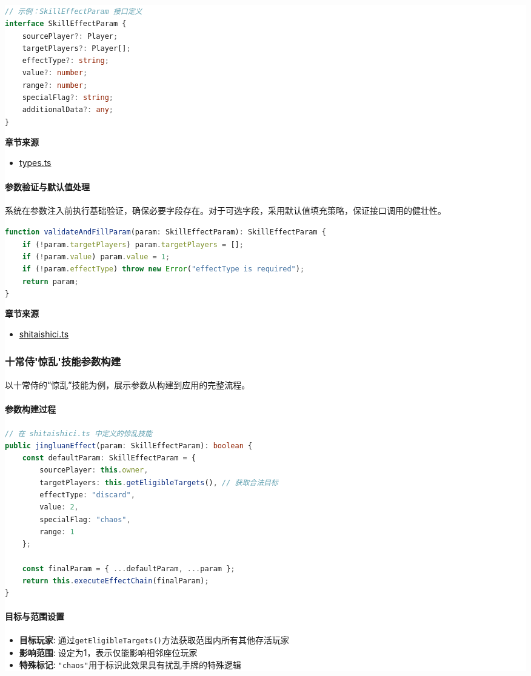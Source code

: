 ```typescript
// 示例：SkillEffectParam 接口定义
interface SkillEffectParam {
    sourcePlayer?: Player;
    targetPlayers?: Player[];
    effectType?: string;
    value?: number;
    range?: number;
    specialFlag?: string;
    additionalData?: any;
}
```

**章节来源**  
- [types.ts](file://client\src\types.ts#L10-L35)

#### 参数验证与默认值处理
系统在参数注入前执行基础验证，确保必要字段存在。对于可选字段，采用默认值填充策略，保证接口调用的健壮性。

```typescript
function validateAndFillParam(param: SkillEffectParam): SkillEffectParam {
    if (!param.targetPlayers) param.targetPlayers = [];
    if (!param.value) param.value = 1;
    if (!param.effectType) throw new Error("effectType is required");
    return param;
}
```

**章节来源**  
- [shitaishici.ts](file://client\src\effects\shitaishici.ts#L45-L60)

### 十常侍'惊乱'技能参数构建
以十常侍的“惊乱”技能为例，展示参数从构建到应用的完整流程。

#### 参数构建过程
```typescript
// 在 shitaishici.ts 中定义的惊乱技能
public jingluanEffect(param: SkillEffectParam): boolean {
    const defaultParam: SkillEffectParam = {
        sourcePlayer: this.owner,
        targetPlayers: this.getEligibleTargets(), // 获取合法目标
        effectType: "discard",
        value: 2,
        specialFlag: "chaos",
        range: 1
    };
    
    const finalParam = { ...defaultParam, ...param };
    return this.executeEffectChain(finalParam);
}
```

#### 目标与范围设置
- **目标玩家**: 通过`getEligibleTargets()`方法获取范围内所有其他存活玩家
- **影响范围**: 设定为1，表示仅能影响相邻座位玩家
- **特殊标记**: `"chaos"`用于标识此效果具有扰乱手牌的特殊逻辑
